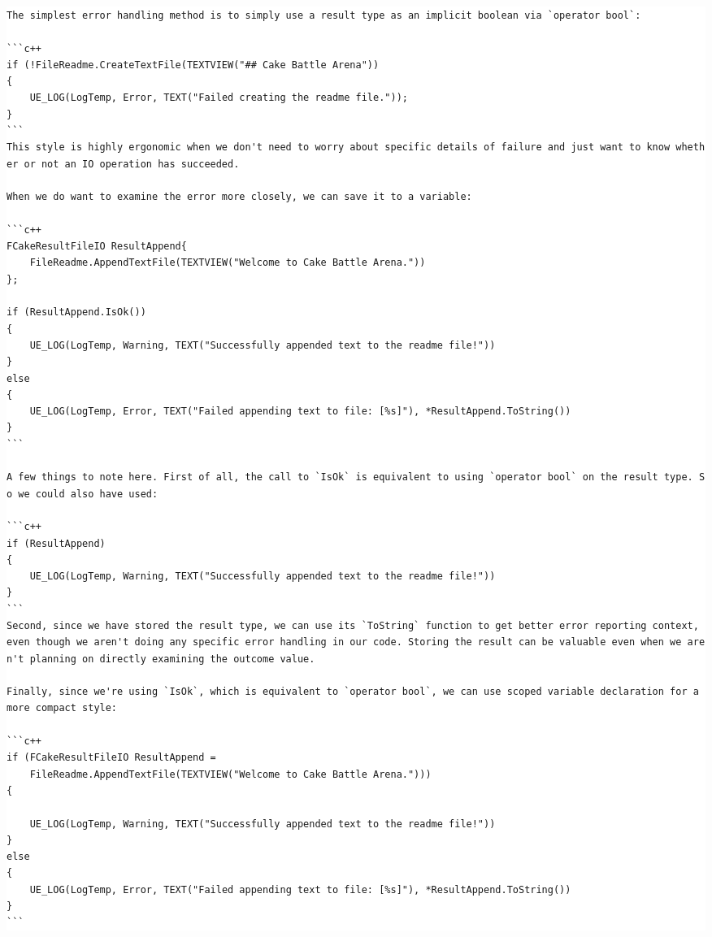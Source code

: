     The simplest error handling method is to simply use a result type as an implicit boolean via `operator bool`:

    ```c++
	if (!FileReadme.CreateTextFile(TEXTVIEW("## Cake Battle Arena"))
	{
		UE_LOG(LogTemp, Error, TEXT("Failed creating the readme file."));
	}
    ```
    This style is highly ergonomic when we don't need to worry about specific details of failure and just want to know whether or not an IO operation has succeeded.

    When we do want to examine the error more closely, we can save it to a variable:

    ```c++
	FCakeResultFileIO ResultAppend{
		FileReadme.AppendTextFile(TEXTVIEW("Welcome to Cake Battle Arena."))
	};

	if (ResultAppend.IsOk())
	{
		UE_LOG(LogTemp, Warning, TEXT("Successfully appended text to the readme file!"))
	}
	else
	{
		UE_LOG(LogTemp, Error, TEXT("Failed appending text to file: [%s]"), *ResultAppend.ToString())
	}
    ```

    A few things to note here. First of all, the call to `IsOk` is equivalent to using `operator bool` on the result type. So we could also have used:

    ```c++
	if (ResultAppend)
	{
		UE_LOG(LogTemp, Warning, TEXT("Successfully appended text to the readme file!"))
	}
    ```
    Second, since we have stored the result type, we can use its `ToString` function to get better error reporting context, even though we aren't doing any specific error handling in our code. Storing the result can be valuable even when we aren't planning on directly examining the outcome value.

    Finally, since we're using `IsOk`, which is equivalent to `operator bool`, we can use scoped variable declaration for a more compact style:

    ```c++
	if (FCakeResultFileIO ResultAppend =
		FileReadme.AppendTextFile(TEXTVIEW("Welcome to Cake Battle Arena.")))
	{

		UE_LOG(LogTemp, Warning, TEXT("Successfully appended text to the readme file!"))
	}
	else 
	{
		UE_LOG(LogTemp, Error, TEXT("Failed appending text to file: [%s]"), *ResultAppend.ToString())
	}
    ```
